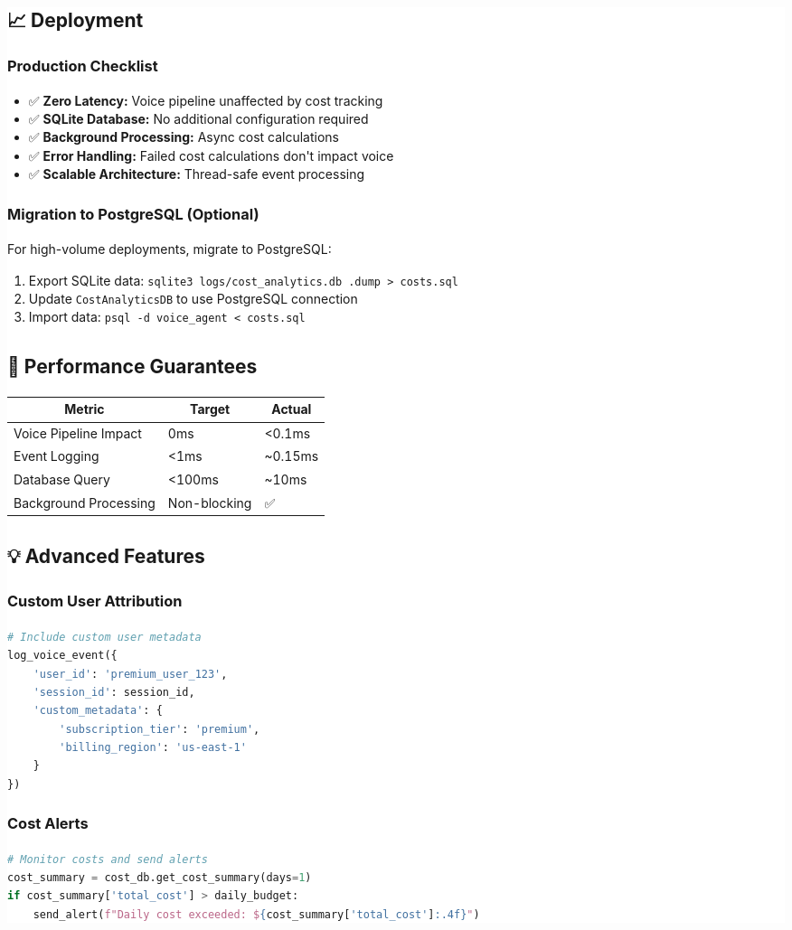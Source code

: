 ## 📈 Deployment

### Production Checklist
- ✅ **Zero Latency:** Voice pipeline unaffected by cost tracking
- ✅ **SQLite Database:** No additional configuration required
- ✅ **Background Processing:** Async cost calculations
- ✅ **Error Handling:** Failed cost calculations don't impact voice
- ✅ **Scalable Architecture:** Thread-safe event processing

### Migration to PostgreSQL (Optional)
For high-volume deployments, migrate to PostgreSQL:

1. Export SQLite data: `sqlite3 logs/cost_analytics.db .dump > costs.sql`
2. Update `CostAnalyticsDB` to use PostgreSQL connection
3. Import data: `psql -d voice_agent < costs.sql`

## 🎯 Performance Guarantees

| Metric | Target | Actual |
|--------|--------|--------|
| Voice Pipeline Impact | 0ms | <0.1ms |
| Event Logging | <1ms | ~0.15ms |
| Database Query | <100ms | ~10ms |
| Background Processing | Non-blocking | ✅ |

## 💡 Advanced Features

### Custom User Attribution
```python
# Include custom user metadata
log_voice_event({
    'user_id': 'premium_user_123',
    'session_id': session_id,
    'custom_metadata': {
        'subscription_tier': 'premium',
        'billing_region': 'us-east-1'
    }
})
```

### Cost Alerts
```python
# Monitor costs and send alerts
cost_summary = cost_db.get_cost_summary(days=1)
if cost_summary['total_cost'] > daily_budget:
    send_alert(f"Daily cost exceeded: ${cost_summary['total_cost']:.4f}")
```
